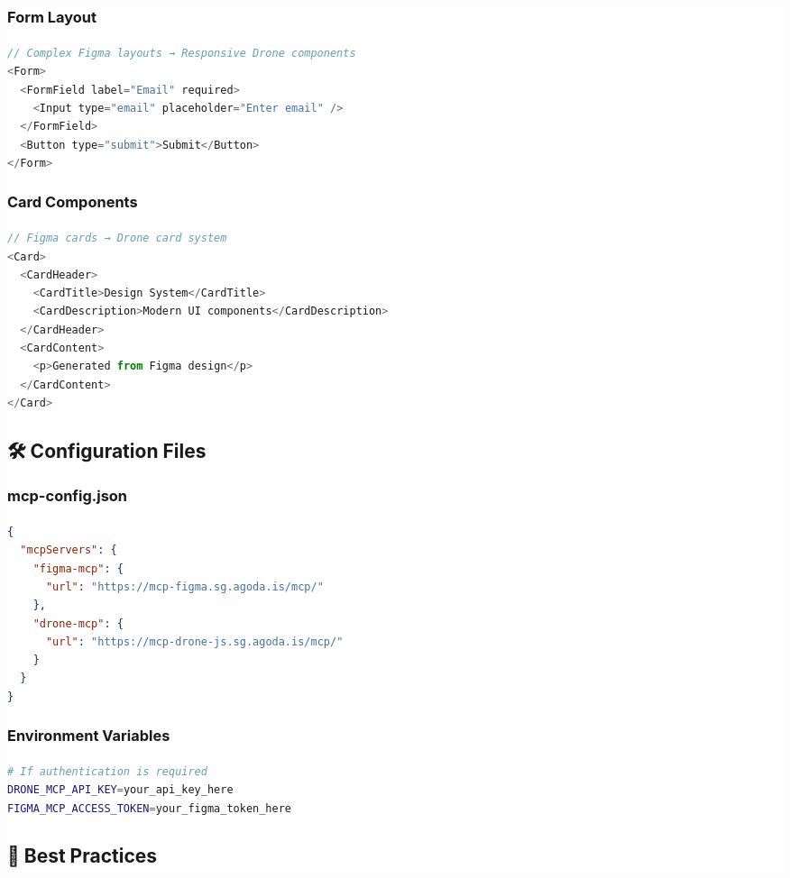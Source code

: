 ### Form Layout
```javascript
// Complex Figma layouts → Responsive Drone components
<Form>
  <FormField label="Email" required>
    <Input type="email" placeholder="Enter email" />
  </FormField>
  <Button type="submit">Submit</Button>
</Form>
```

### Card Components
```javascript
// Figma cards → Drone card system
<Card>
  <CardHeader>
    <CardTitle>Design System</CardTitle>
    <CardDescription>Modern UI components</CardDescription>
  </CardHeader>
  <CardContent>
    <p>Generated from Figma design</p>
  </CardContent>
</Card>
```

## 🛠 **Configuration Files**

### mcp-config.json
```json
{
  "mcpServers": {
    "figma-mcp": {
      "url": "https://mcp-figma.sg.agoda.is/mcp/"
    },
    "drone-mcp": {
      "url": "https://mcp-drone-js.sg.agoda.is/mcp/"
    }
  }
}
```

### Environment Variables
```bash
# If authentication is required
DRONE_MCP_API_KEY=your_api_key_here
FIGMA_MCP_ACCESS_TOKEN=your_figma_token_here
```

## 🎯 **Best Practices**
